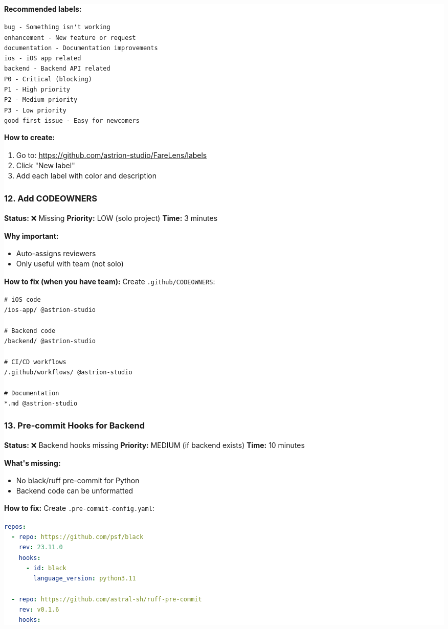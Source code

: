 **Recommended labels:**
```
bug - Something isn't working
enhancement - New feature or request
documentation - Documentation improvements
ios - iOS app related
backend - Backend API related
P0 - Critical (blocking)
P1 - High priority
P2 - Medium priority
P3 - Low priority
good first issue - Easy for newcomers
```

**How to create:**
1. Go to: https://github.com/astrion-studio/FareLens/labels
2. Click "New label"
3. Add each label with color and description

### 12. Add CODEOWNERS
**Status:** ❌ Missing
**Priority:** LOW (solo project)
**Time:** 3 minutes

**Why important:**
- Auto-assigns reviewers
- Only useful with team (not solo)

**How to fix (when you have team):**
Create `.github/CODEOWNERS`:
```
# iOS code
/ios-app/ @astrion-studio

# Backend code
/backend/ @astrion-studio

# CI/CD workflows
/.github/workflows/ @astrion-studio

# Documentation
*.md @astrion-studio
```

### 13. Pre-commit Hooks for Backend
**Status:** ❌ Backend hooks missing
**Priority:** MEDIUM (if backend exists)
**Time:** 10 minutes

**What's missing:**
- No black/ruff pre-commit for Python
- Backend code can be unformatted

**How to fix:**
Create `.pre-commit-config.yaml`:
```yaml
repos:
  - repo: https://github.com/psf/black
    rev: 23.11.0
    hooks:
      - id: black
        language_version: python3.11

  - repo: https://github.com/astral-sh/ruff-pre-commit
    rev: v0.1.6
    hooks:
```